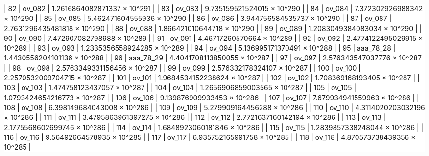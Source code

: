 | 82 | ov_082 | 1.2616864082871337 × 10^291 |
| 83 | ov_083 | 9.735159521524015 × 10^290 |
| 84 | ov_084 | 7.372302926988342 × 10^290 |
| 85 | ov_085 | 5.462471604555936 × 10^290 |
| 86 | ov_086 | 3.944756584535737 × 10^290 |
| 87 | ov_087 | 2.7631296435481818 × 10^290 |
| 88 | ov_088 | 1.866421010644718 × 10^290 |
| 89 | ov_089 | 1.2083049384083034 × 10^290 |
| 90 | ov_090 | 7.472907082798988 × 10^289 |
| 91 | ov_091 | 4.46717260570664 × 10^289 |
| 92 | ov_092 | 2.4774122495029915 × 10^289 |
| 93 | ov_093 | 1.2335356558924285 × 10^289 |
| 94 | ov_094 | 5.136995171370491 × 10^288 |
| 95 | aaa_78_28 | 1.4430556204101136 × 10^288 |
| 96 | aaa_78_29 | 4.4041708113850055 × 10^287 |
| 97 | ov_097 | 2.576343547037776 × 10^287 |
| 98 | ov_098 | 2.5763349331156456 × 10^287 |
| 99 | ov_099 | 2.576332178324107 × 10^287 |
| 100 | ov_100 | 2.2570532009704715 × 10^287 |
| 101 | ov_101 | 1.9684534152238624 × 10^287 |
| 102 | ov_102 | 1.708369168193405 × 10^287 |
| 103 | ov_103 | 1.474758123437057 × 10^287 |
| 104 | ov_104 | 1.2656906859003565 × 10^287 |
| 105 | ov_105 | 1.0793424654216773 × 10^287 |
| 106 | ov_106 | 9.139876909933453 × 10^286 |
| 107 | ov_107 | 7.679934941559963 × 10^286 |
| 108 | ov_108 | 6.398149684043008 × 10^286 |
| 109 | ov_109 | 5.279909164456288 × 10^286 |
| 110 | ov_110 | 4.3114020203032196 × 10^286 |
| 111 | ov_111 | 3.4795863961397275 × 10^286 |
| 112 | ov_112 | 2.7721637160142194 × 10^286 |
| 113 | ov_113 | 2.1775568602699746 × 10^286 |
| 114 | ov_114 | 1.6848923060181846 × 10^286 |
| 115 | ov_115 | 1.2839857338248044 × 10^286 |
| 116 | ov_116 | 9.56492664578935 × 10^285 |
| 117 | ov_117 | 6.935752165991758 × 10^285 |
| 118 | ov_118 | 4.870573738439356 × 10^285 |